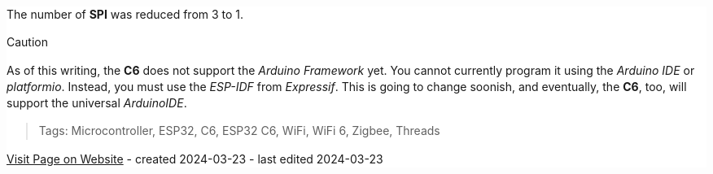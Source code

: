 The number of **SPI** was reduced from 3 to 1.

> [!CAUTION]
> As of this writing, the **C6** does not support the *Arduino Framework* yet. You cannot currently program it using the *Arduino IDE* or *platformio*. Instead, you must use the *ESP-IDF* from *Expressif*. This is going to change soonish, and eventually, the **C6**, too, will support the universal *ArduinoIDE*.

> Tags: Microcontroller, ESP32, C6, ESP32 C6, WiFi, WiFi 6, Zigbee, Threads

[Visit Page on Website](https://done.land/components/microcontroller/esp/esp32/c6?459209031823244200) - created 2024-03-23 - last edited 2024-03-23
